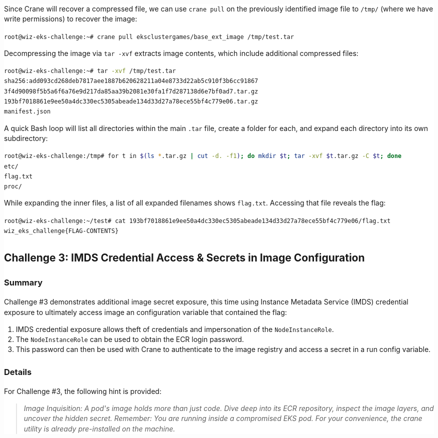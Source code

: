 Since Crane will recover a compressed file, we can use `crane pull` on the previously identified image file to `/tmp/` (where we have write permissions) to recover the image:

```bash
root@wiz-eks-challenge:~# crane pull eksclustergames/base_ext_image /tmp/test.tar
```

Decompressing the image via `tar -xvf` extracts image contents, which include additional compressed files:

```bash
root@wiz-eks-challenge:~# tar -xvf /tmp/test.tar 
sha256:add093cd268deb7817aee1887b620628211a04e8733d22ab5c910f3b6cc91867
3f4d90098f5b5a6f6a76e9d217da85aa39b2081e30fa1f7d287138d6e7bf0ad7.tar.gz
193bf7018861e9ee50a4dc330ec5305abeade134d33d27a78ece55bf4c779e06.tar.gz
manifest.json
```

A quick Bash loop will list all directories within the main `.tar` file, create a folder for each, and expand each directory into its own subdirectory:

```bash
root@wiz-eks-challenge:/tmp# for t in $(ls *.tar.gz | cut -d. -f1); do mkdir $t; tar -xvf $t.tar.gz -C $t; done
etc/
flag.txt
proc/
```

While expanding the inner files, a list of all expanded filenames shows `flag.txt`. Accessing that file reveals the flag:

```bash
root@wiz-eks-challenge:~/test# cat 193bf7018861e9ee50a4dc330ec5305abeade134d33d27a78ece55bf4c779e06/flag.txt 
wiz_eks_challenge{FLAG-CONTENTS}
```

## Challenge 3: IMDS Credential Access & Secrets in Image Configuration

### Summary

Challenge #3 demonstrates additional image secret exposure, this time using Instance Metadata Service (IMDS) credential exposure to ultimately access image an configuration variable that contained the flag:

1. IMDS credential exposure allows theft of credentials and impersonation of the `NodeInstanceRole`.
2. The `NodeInstanceRole` can be used to obtain the ECR login password.
3. This password can then be used with Crane to authenticate to the image registry and access a secret in a run config variable.

### Details

For Challenge #3, the following hint is provided:
> *Image Inquisition: A pod's image holds more than just code. Dive deep into its ECR repository, inspect the image layers, and uncover the hidden secret. Remember: You are running inside a compromised EKS pod. For your convenience, the crane utility is already pre-installed on the machine.*
